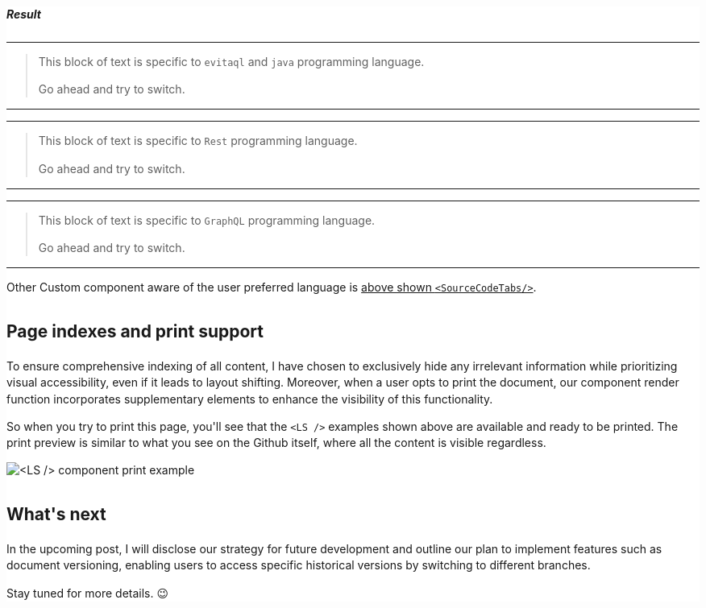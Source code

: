 ##### Result

<LS to="e,j">

---
> This block of text is specific to `evitaql` and `java` programming language.
>
> Go ahead and try to switch.

---
</LS>

<LS to="r">

---
> This block of text is specific to `Rest` programming language.
>
> Go ahead and try to switch.

---
</LS>

<LS to="g">

---
> This block of text is specific to `GraphQL` programming language.
>
> Go ahead and try to switch.

---
</LS>


Other Custom component aware of the user preferred language is [above shown `<SourceCodeTabs/>`](#result-1).

## Page indexes and print support

To ensure comprehensive indexing of all content, I have chosen to exclusively hide any irrelevant information while
prioritizing visual accessibility, even if it leads to layout shifting. Moreover, when a user opts to print the
document, our component render function incorporates supplementary elements to enhance the visibility of this
functionality.

So when you try to print this page, you'll see that the `<LS />` examples shown above are available and
ready to be printed. The print preview is similar to what you see on the Github itself, where all the content is visible
regardless.

![`<LS />` component print example](assets/images/07-print-example.png "`Custom <LS />` component print example.")

## What's next

In the upcoming post, I will disclose our strategy for future development and outline our plan to implement features
such as document versioning, enabling users to access specific historical versions by switching to different branches.

Stay tuned for more details. 😉
